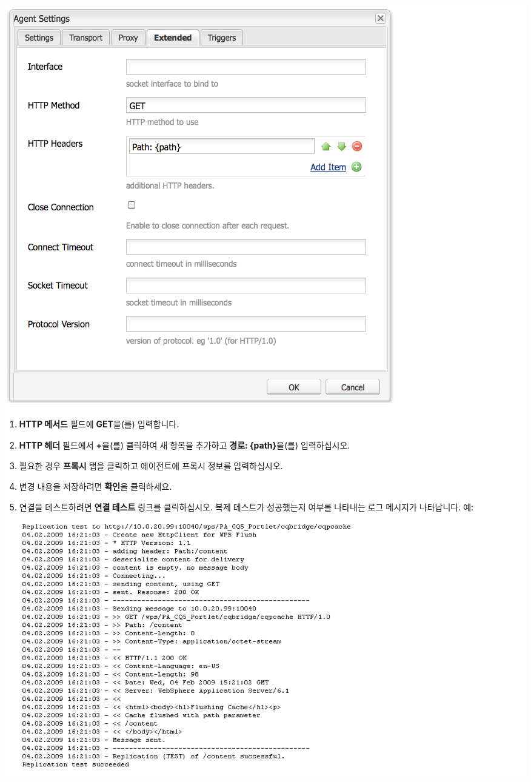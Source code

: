    ![screen_shot_2012-02-15at42515pm](assets/screen_shot_2012-02-15at42515pm.png)

1. **HTTP 메서드** 필드에 **GET**&#x200B;을(를) 입력합니다.
1. **HTTP 헤더** 필드에서 **+**&#x200B;을(를) 클릭하여 새 항목을 추가하고 **경로: {path}**&#x200B;을(를) 입력하십시오.
1. 필요한 경우 **프록시** 탭을 클릭하고 에이전트에 프록시 정보를 입력하십시오.
1. 변경 내용을 저장하려면 **확인**&#x200B;을 클릭하세요.
1. 연결을 테스트하려면 **연결 테스트** 링크를 클릭하십시오. 복제 테스트가 성공했는지 여부를 나타내는 로그 메시지가 나타납니다. 예:

   ![screen_shot_2012-02-15at42639pm](assets/screen_shot_2012-02-15at42639pm.png)
